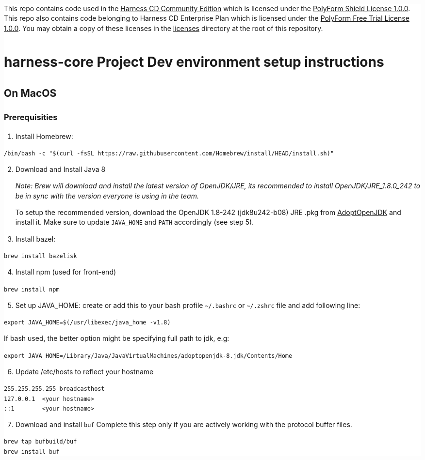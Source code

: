 This repo contains code used in the [Harness CD Community Edition](https://github.com/harness/harness-cd-community) which is licensed under the [PolyForm Shield License 1.0.0](./licenses/PolyForm-Shield-1.0.0.txt). This repo also contains code belonging to Harness CD Enterprise Plan which is licensed under the [PolyForm Free Trial License 1.0.0](./licenses/PolyForm-Free-Trial-1.0.0.txt). You may obtain a copy of these licenses in the [licenses](./licenses/) directory at the root of this repository.

harness-core Project Dev environment setup instructions
==================================================
## On MacOS

### Prerequisities
1. Install Homebrew:
```
/bin/bash -c "$(curl -fsSL https://raw.githubusercontent.com/Homebrew/install/HEAD/install.sh)"
```


2. Download and Install Java 8

   *Note: Brew will download and install the latest version of OpenJDK/JRE, its recommended to install OpenJDK/JRE_1.8.0_242 to be in sync with the version everyone is using in the team.*

   To setup the recommended version, download the OpenJDK 1.8-242 (jdk8u242-b08) JRE .pkg from [AdoptOpenJDK](https://github.com/AdoptOpenJDK/openjdk8-binaries/releases/tag/jdk8u242-b08) and install it. Make sure to update `JAVA_HOME` and `PATH` accordingly (see step 5).

3. Install bazel:
```
brew install bazelisk

```

4. Install npm (used for front-end)
```
brew install npm
```

5. Set up JAVA_HOME: create or add this to your bash profile `~/.bashrc` or `~/.zshrc` file and add following line:
```
export JAVA_HOME=$(/usr/libexec/java_home -v1.8)
```

If bash used, the better option might be specifying full path to jdk, e.g:

```
export JAVA_HOME=/Library/Java/JavaVirtualMachines/adoptopenjdk-8.jdk/Contents/Home
```
6. Update /etc/hosts to reflect your hostname
```
255.255.255.255	broadcasthost
127.0.0.1  <your hostname>
::1        <your hostname>
```

7. Download and install `buf`
Complete this step only if you are actively working with the protocol buffer files.
```
brew tap bufbuild/buf
brew install buf
```
